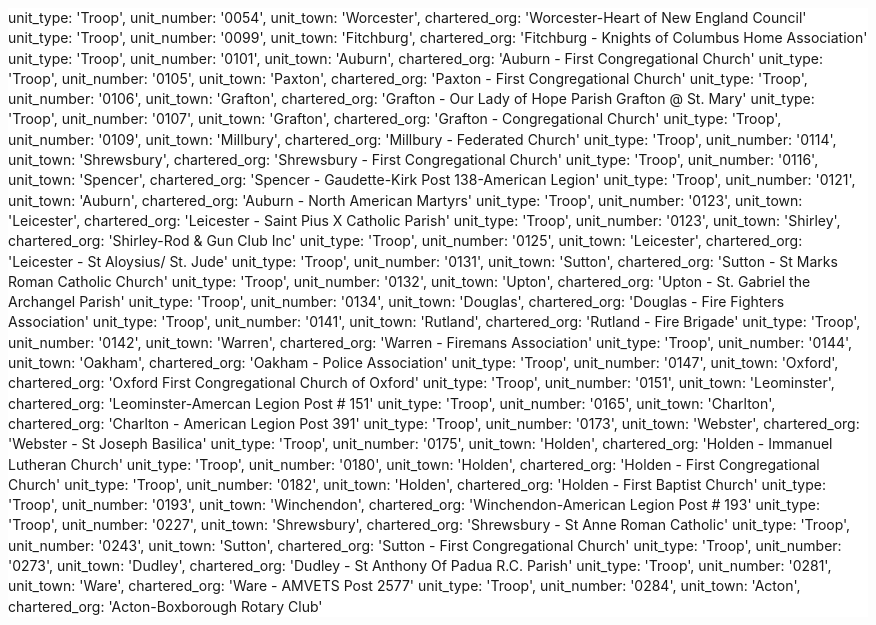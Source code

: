   unit_type: 'Troop',   unit_number: '0054',   unit_town: 'Worcester',   chartered_org: 'Worcester-Heart of New England Council'
  unit_type: 'Troop',   unit_number: '0099',   unit_town: 'Fitchburg',   chartered_org: 'Fitchburg - Knights of Columbus Home Association'
  unit_type: 'Troop',   unit_number: '0101',   unit_town: 'Auburn',   chartered_org: 'Auburn - First Congregational Church'
  unit_type: 'Troop',   unit_number: '0105',   unit_town: 'Paxton',   chartered_org: 'Paxton - First Congregational Church'
  unit_type: 'Troop',   unit_number: '0106',   unit_town: 'Grafton',   chartered_org: 'Grafton - Our Lady of Hope Parish Grafton @ St. Mary'
  unit_type: 'Troop',   unit_number: '0107',   unit_town: 'Grafton',   chartered_org: 'Grafton - Congregational Church'
  unit_type: 'Troop',   unit_number: '0109',   unit_town: 'Millbury',   chartered_org: 'Millbury - Federated Church'
  unit_type: 'Troop',   unit_number: '0114',   unit_town: 'Shrewsbury',   chartered_org: 'Shrewsbury - First Congregational Church'
  unit_type: 'Troop',   unit_number: '0116',   unit_town: 'Spencer',   chartered_org: 'Spencer - Gaudette-Kirk Post 138-American Legion'
  unit_type: 'Troop',   unit_number: '0121',   unit_town: 'Auburn',   chartered_org: 'Auburn - North American Martyrs'
  unit_type: 'Troop',   unit_number: '0123',   unit_town: 'Leicester',   chartered_org: 'Leicester - Saint Pius X Catholic Parish'
  unit_type: 'Troop',   unit_number: '0123',   unit_town: 'Shirley',   chartered_org: 'Shirley-Rod & Gun Club Inc'
  unit_type: 'Troop',   unit_number: '0125',   unit_town: 'Leicester',   chartered_org: 'Leicester - St Aloysius/ St. Jude'
  unit_type: 'Troop',   unit_number: '0131',   unit_town: 'Sutton',   chartered_org: 'Sutton - St Marks Roman Catholic Church'
  unit_type: 'Troop',   unit_number: '0132',   unit_town: 'Upton',   chartered_org: 'Upton - St. Gabriel the Archangel Parish'
  unit_type: 'Troop',   unit_number: '0134',   unit_town: 'Douglas',   chartered_org: 'Douglas - Fire Fighters Association'
  unit_type: 'Troop',   unit_number: '0141',   unit_town: 'Rutland',   chartered_org: 'Rutland - Fire Brigade'
  unit_type: 'Troop',   unit_number: '0142',   unit_town: 'Warren',   chartered_org: 'Warren - Firemans Association'
  unit_type: 'Troop',   unit_number: '0144',   unit_town: 'Oakham',   chartered_org: 'Oakham - Police Association'
  unit_type: 'Troop',   unit_number: '0147',   unit_town: 'Oxford',   chartered_org: 'Oxford First Congregational Church of Oxford'
  unit_type: 'Troop',   unit_number: '0151',   unit_town: 'Leominster',   chartered_org: 'Leominster-Amercan Legion Post # 151'
  unit_type: 'Troop',   unit_number: '0165',   unit_town: 'Charlton',   chartered_org: 'Charlton - American Legion Post 391'
  unit_type: 'Troop',   unit_number: '0173',   unit_town: 'Webster',   chartered_org: 'Webster - St Joseph Basilica'
  unit_type: 'Troop',   unit_number: '0175',   unit_town: 'Holden',   chartered_org: 'Holden - Immanuel Lutheran Church'
  unit_type: 'Troop',   unit_number: '0180',   unit_town: 'Holden',   chartered_org: 'Holden - First Congregational Church'
  unit_type: 'Troop',   unit_number: '0182',   unit_town: 'Holden',   chartered_org: 'Holden - First Baptist Church'
  unit_type: 'Troop',   unit_number: '0193',   unit_town: 'Winchendon',   chartered_org: 'Winchendon-American Legion Post # 193'
  unit_type: 'Troop',   unit_number: '0227',   unit_town: 'Shrewsbury',   chartered_org: 'Shrewsbury - St Anne Roman Catholic'
  unit_type: 'Troop',   unit_number: '0243',   unit_town: 'Sutton',   chartered_org: 'Sutton - First Congregational Church'
  unit_type: 'Troop',   unit_number: '0273',   unit_town: 'Dudley',   chartered_org: 'Dudley - St Anthony Of Padua R.C. Parish'
  unit_type: 'Troop',   unit_number: '0281',   unit_town: 'Ware',   chartered_org: 'Ware - AMVETS Post 2577'
  unit_type: 'Troop',   unit_number: '0284',   unit_town: 'Acton',   chartered_org: 'Acton-Boxborough Rotary Club'